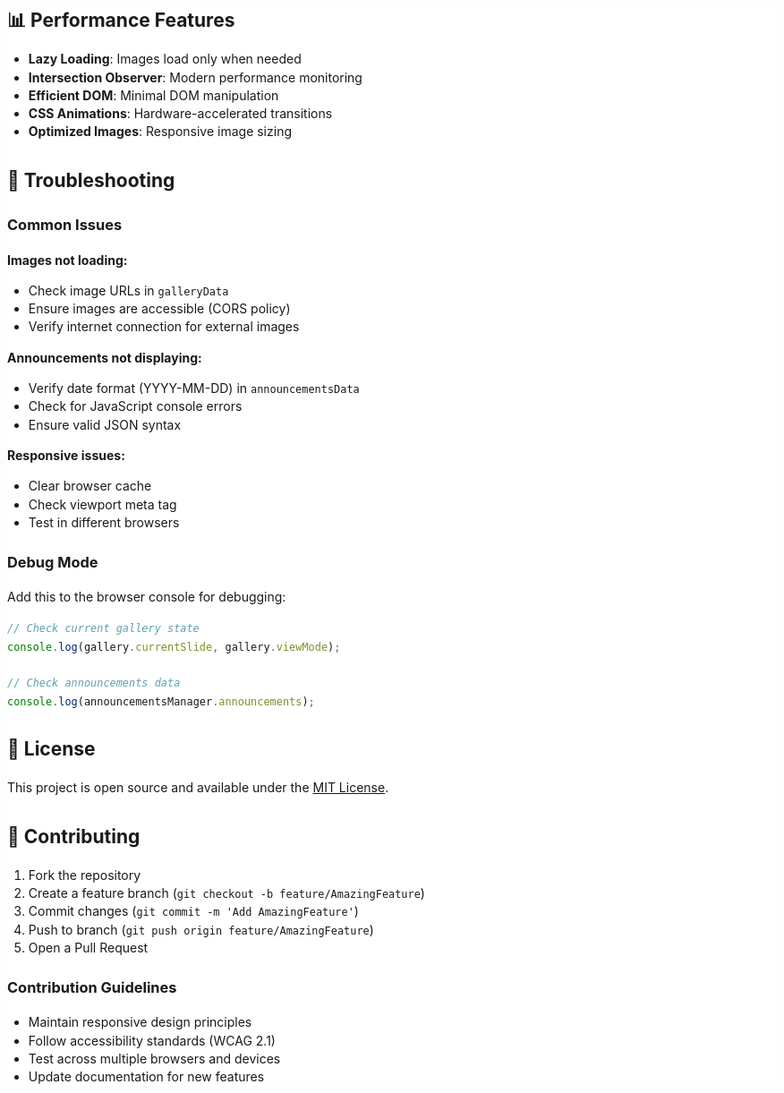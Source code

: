 ## 📊 Performance Features

- **Lazy Loading**: Images load only when needed
- **Intersection Observer**: Modern performance monitoring
- **Efficient DOM**: Minimal DOM manipulation
- **CSS Animations**: Hardware-accelerated transitions
- **Optimized Images**: Responsive image sizing

## 🐛 Troubleshooting

### Common Issues

**Images not loading:**
- Check image URLs in `galleryData`
- Ensure images are accessible (CORS policy)
- Verify internet connection for external images

**Announcements not displaying:**
- Verify date format (YYYY-MM-DD) in `announcementsData`
- Check for JavaScript console errors
- Ensure valid JSON syntax

**Responsive issues:**
- Clear browser cache
- Check viewport meta tag
- Test in different browsers

### Debug Mode
Add this to the browser console for debugging:

```javascript
// Check current gallery state
console.log(gallery.currentSlide, gallery.viewMode);

// Check announcements data
console.log(announcementsManager.announcements);
```

## 📝 License

This project is open source and available under the [MIT License](LICENSE).

## 🤝 Contributing

1. Fork the repository
2. Create a feature branch (`git checkout -b feature/AmazingFeature`)
3. Commit changes (`git commit -m 'Add AmazingFeature'`)
4. Push to branch (`git push origin feature/AmazingFeature`)
5. Open a Pull Request

### Contribution Guidelines
- Maintain responsive design principles
- Follow accessibility standards (WCAG 2.1)
- Test across multiple browsers and devices
- Update documentation for new features
